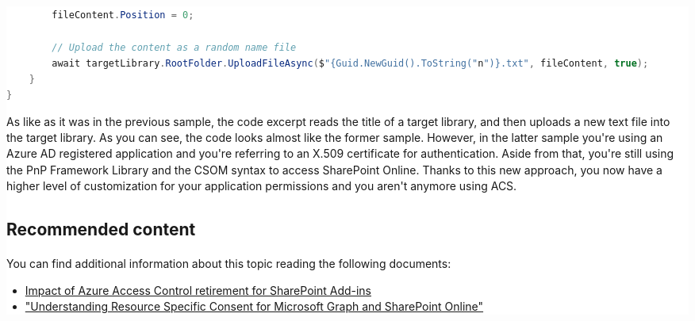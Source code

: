 ```csharp
        fileContent.Position = 0;

        // Upload the content as a random name file
        await targetLibrary.RootFolder.UploadFileAsync($"{Guid.NewGuid().ToString("n")}.txt", fileContent, true);
    }
}
```

As like as it was in the previous sample, the code excerpt reads the title of a target library, and then uploads a new text file into the target library. As you can see, the code looks almost like the former sample. However, in the latter sample you're using an Azure AD registered application and you're referring to an X.509 certificate for authentication. Aside from that, you're still using the PnP Framework Library and the CSOM syntax to access SharePoint Online. Thanks to this new approach, you now have a higher level of customization for your application permissions and you aren't anymore using ACS.

## Recommended content

You can find additional information about this topic reading the following documents:

- [Impact of Azure Access Control retirement for SharePoint Add-ins](https://developer.microsoft.com/office/blogs/impact-of-azure-access-control-deprecation-for-sharepoint-add-ins/)
- ["Understanding Resource Specific Consent for Microsoft Graph and SharePoint Online"](./Understanding-RSC-for-MSGraph-and-SharePoint-Online.md)

